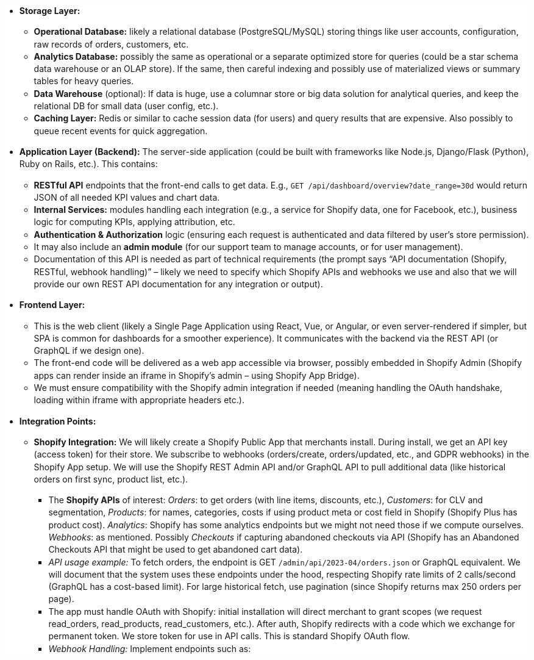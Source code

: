 * **Storage Layer:**

  * **Operational Database:** likely a relational database (PostgreSQL/MySQL) storing things like user accounts, configuration, raw records of orders, customers, etc.
  * **Analytics Database:** possibly the same as operational or a separate optimized store for queries (could be a star schema data warehouse or an OLAP store). If the same, then careful indexing and possibly use of materialized views or summary tables for heavy queries.
  * **Data Warehouse** (optional): If data is huge, use a columnar store or big data solution for analytical queries, and keep the relational DB for small data (user config, etc.).
  * **Caching Layer:** Redis or similar to cache session data (for users) and query results that are expensive. Also possibly to queue recent events for quick aggregation.

* **Application Layer (Backend):** The server-side application (could be built with frameworks like Node.js, Django/Flask (Python), Ruby on Rails, etc.). This contains:

  * **RESTful API** endpoints that the front-end calls to get data. E.g., `GET /api/dashboard/overview?date_range=30d` would return JSON of all needed KPI values and chart data.
  * **Internal Services:** modules handling each integration (e.g., a service for Shopify data, one for Facebook, etc.), business logic for computing KPIs, applying attribution, etc.
  * **Authentication & Authorization** logic (ensuring each request is authenticated and data filtered by user’s store permission).
  * It may also include an **admin module** (for our support team to manage accounts, or for user management).
  * Documentation of this API is needed as part of technical requirements (the prompt says “API documentation (Shopify, RESTful, webhook handling)” – likely we need to specify which Shopify APIs and webhooks we use and also that we will provide our own REST API documentation for any integration or output).

* **Frontend Layer:**

  * This is the web client (likely a Single Page Application using React, Vue, or Angular, or even server-rendered if simpler, but SPA is common for dashboards for a smoother experience). It communicates with the backend via the REST API (or GraphQL if we design one).
  * The front-end code will be delivered as a web app accessible via browser, possibly embedded in Shopify Admin (Shopify apps can render inside an iframe in Shopify’s admin – using Shopify App Bridge).
  * We must ensure compatibility with the Shopify admin integration if needed (meaning handling the OAuth handshake, loading within iframe with appropriate headers etc.).

* **Integration Points:**

  * **Shopify Integration:** We will likely create a Shopify Public App that merchants install. During install, we get an API key (access token) for their store. We subscribe to webhooks (orders/create, orders/updated, etc., and GDPR webhooks) in the Shopify App setup. We will use the Shopify REST Admin API and/or GraphQL API to pull additional data (like historical orders on first sync, product list, etc.).

    * The **Shopify APIs** of interest:
      *Orders*: to get orders (with line items, discounts, etc.),
      *Customers*: for CLV and segmentation,
      *Products*: for names, categories, costs if using product meta or cost field in Shopify (Shopify Plus has product cost).
      *Analytics*: Shopify has some analytics endpoints but we might not need those if we compute ourselves.
      *Webhooks*: as mentioned.
      Possibly *Checkouts* if capturing abandoned checkouts via API (Shopify has an Abandoned Checkouts API that might be used to get abandoned cart data).
    * *API usage example:* To fetch orders, the endpoint is GET `/admin/api/2023-04/orders.json` or GraphQL equivalent. We will document that the system uses these endpoints under the hood, respecting Shopify rate limits of 2 calls/second (GraphQL has a cost-based limit). For large historical fetch, use pagination (since Shopify returns max 250 orders per page).
    * The app must handle OAuth with Shopify: initial installation will direct merchant to grant scopes (we request read\_orders, read\_products, read\_customers, etc.). After auth, Shopify redirects with a code which we exchange for permanent token. We store token for use in API calls. This is standard Shopify OAuth flow.
    * *Webhook Handling:* Implement endpoints such as:
